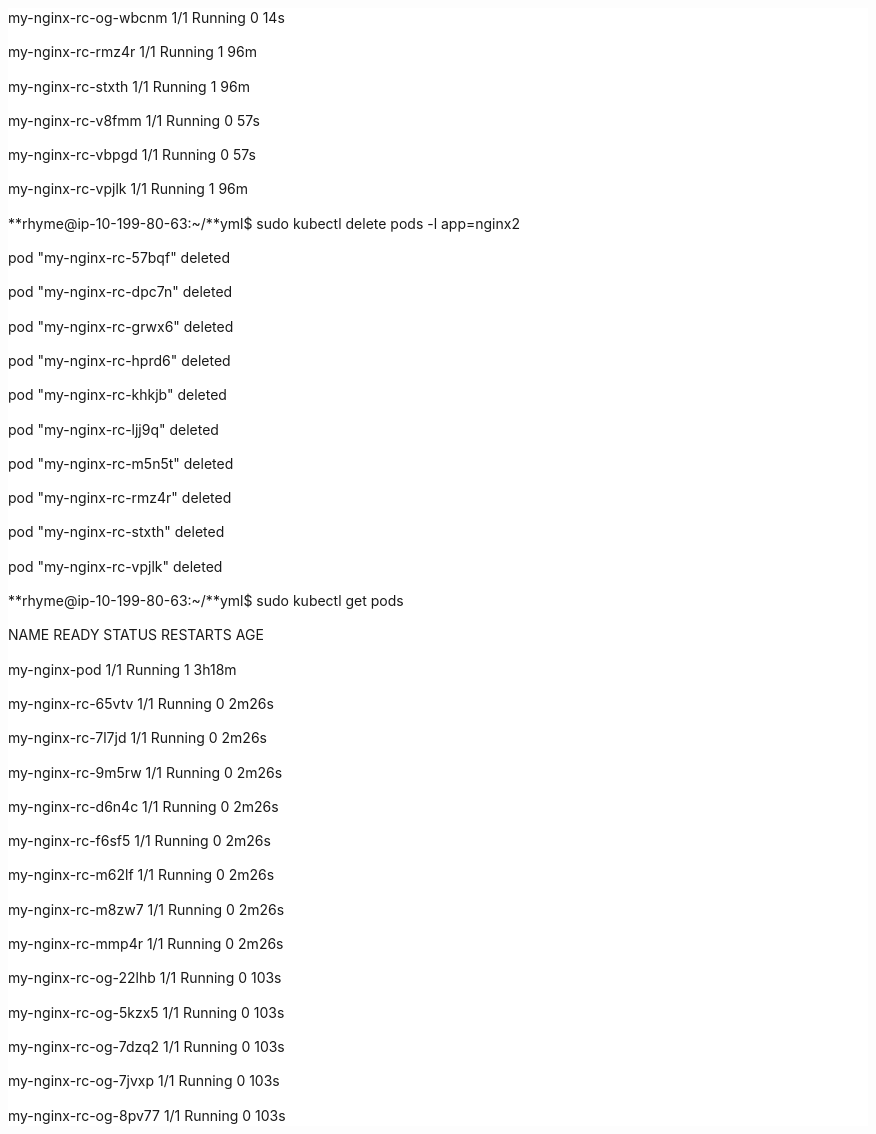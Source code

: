 my-nginx-rc-og-wbcnm 1/1 Running 0 14s

my-nginx-rc-rmz4r 1/1 Running 1 96m

my-nginx-rc-stxth 1/1 Running 1 96m

my-nginx-rc-v8fmm 1/1 Running 0 57s

my-nginx-rc-vbpgd 1/1 Running 0 57s

my-nginx-rc-vpjlk 1/1 Running 1 96m

**rhyme@ip-10-199-80-63:\~/**yml$ sudo kubectl delete pods -l app=nginx2

pod "my-nginx-rc-57bqf" deleted

pod "my-nginx-rc-dpc7n" deleted

pod "my-nginx-rc-grwx6" deleted

pod "my-nginx-rc-hprd6" deleted

pod "my-nginx-rc-khkjb" deleted

pod "my-nginx-rc-ljj9q" deleted

pod "my-nginx-rc-m5n5t" deleted

pod "my-nginx-rc-rmz4r" deleted

pod "my-nginx-rc-stxth" deleted

pod "my-nginx-rc-vpjlk" deleted

**rhyme@ip-10-199-80-63:\~/**yml$ sudo kubectl get pods

NAME READY STATUS RESTARTS AGE

my-nginx-pod 1/1 Running 1 3h18m

my-nginx-rc-65vtv 1/1 Running 0 2m26s

my-nginx-rc-7l7jd 1/1 Running 0 2m26s

my-nginx-rc-9m5rw 1/1 Running 0 2m26s

my-nginx-rc-d6n4c 1/1 Running 0 2m26s

my-nginx-rc-f6sf5 1/1 Running 0 2m26s

my-nginx-rc-m62lf 1/1 Running 0 2m26s

my-nginx-rc-m8zw7 1/1 Running 0 2m26s

my-nginx-rc-mmp4r 1/1 Running 0 2m26s

my-nginx-rc-og-22lhb 1/1 Running 0 103s

my-nginx-rc-og-5kzx5 1/1 Running 0 103s

my-nginx-rc-og-7dzq2 1/1 Running 0 103s

my-nginx-rc-og-7jvxp 1/1 Running 0 103s

my-nginx-rc-og-8pv77 1/1 Running 0 103s
